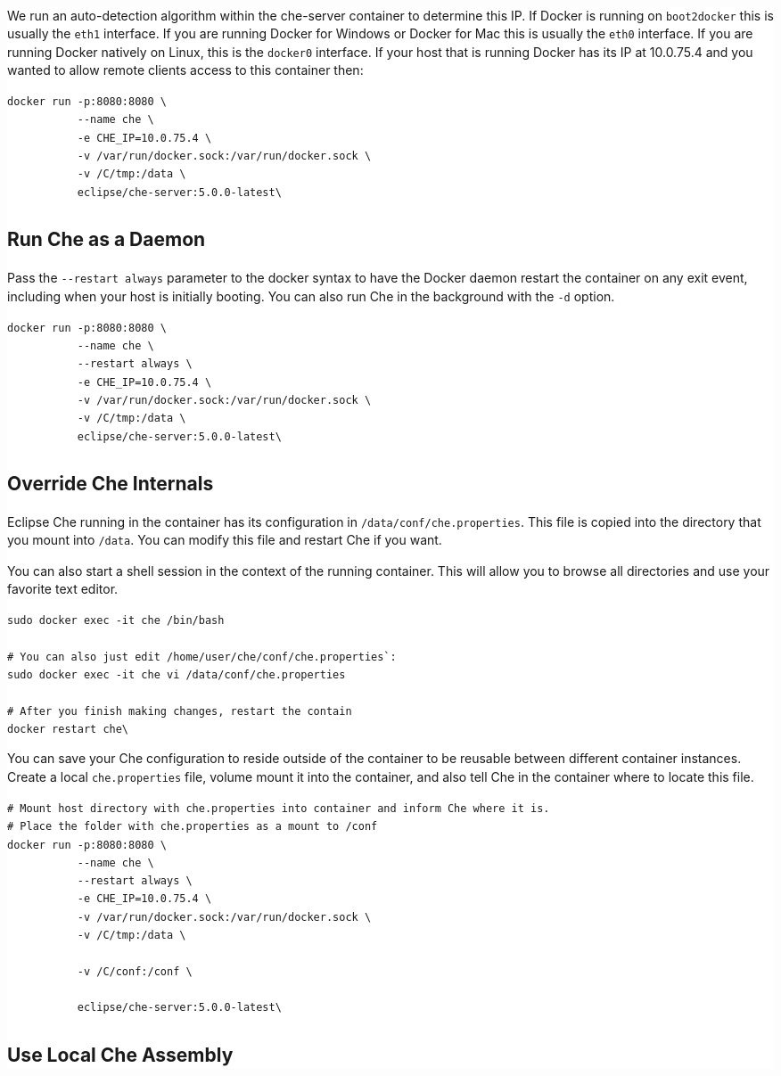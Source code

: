 We run an auto-detection algorithm within the che-server container to determine this IP.  If Docker is running on `boot2docker` this is usually the `eth1` interface. If you are running Docker for Windows or Docker for Mac this is usually the `eth0` interface. If you are running Docker natively on Linux, this is the `docker0` interface. If your host that is running Docker has its IP at 10.0.75.4 and you wanted to allow remote clients access to this container then:
```shell  
docker run -p:8080:8080 \
           --name che \
           -e CHE_IP=10.0.75.4 \
           -v /var/run/docker.sock:/var/run/docker.sock \
           -v /C/tmp:/data \
           eclipse/che-server:5.0.0-latest\
```
## Run Che as a Daemon
Pass the `--restart always` parameter to the docker syntax to have the Docker daemon restart the container on any exit event, including when your host is initially booting. You can also run Che in the background with the `-d` option.
```shell  
docker run -p:8080:8080 \
           --name che \
           --restart always \
           -e CHE_IP=10.0.75.4 \
           -v /var/run/docker.sock:/var/run/docker.sock \
           -v /C/tmp:/data \
           eclipse/che-server:5.0.0-latest\
```
## Override Che Internals
Eclipse Che running in the container has its configuration in `/data/conf/che.properties`. This file is copied into the directory that you mount into `/data`. You can modify this file and restart Che if you want.

You can also start a shell session in the context of the running container. This will allow you to browse all directories and use your favorite text editor.

```shell  
sudo docker exec -it che /bin/bash

# You can also just edit /home/user/che/conf/che.properties`:
sudo docker exec -it che vi /data/conf/che.properties

# After you finish making changes, restart the contain
docker restart che\
```
You can save your Che configuration to reside outside of the container to be reusable between different container instances. Create a local `che.properties` file, volume mount it into the container, and also tell Che in the container where to locate this file.
```shell  
# Mount host directory with che.properties into container and inform Che where it is.
# Place the folder with che.properties as a mount to /conf
docker run -p:8080:8080 \
           --name che \
           --restart always \
           -e CHE_IP=10.0.75.4 \
           -v /var/run/docker.sock:/var/run/docker.sock \
           -v /C/tmp:/data \

           -v /C/conf:/conf \

           eclipse/che-server:5.0.0-latest\
```
## Use Local Che Assembly
